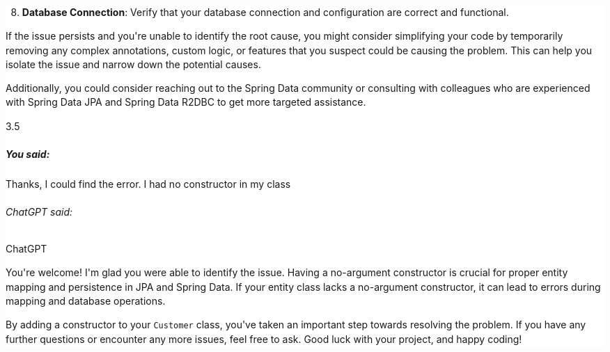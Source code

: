8. **Database Connection**: Verify that your database connection and configuration are correct and functional.
    

If the issue persists and you're unable to identify the root cause, you might consider simplifying your code by temporarily removing any complex annotations, custom logic, or features that you suspect could be causing the problem. This can help you isolate the issue and narrow down the potential causes.

Additionally, you could consider reaching out to the Spring Data community or consulting with colleagues who are experienced with Spring Data JPA and Spring Data R2DBC to get more targeted assistance.

3.5

##### You said:

Thanks, I could find the error. I had no constructor in my class

###### ChatGPT said:

ChatGPT

You're welcome! I'm glad you were able to identify the issue. Having a no-argument constructor is crucial for proper entity mapping and persistence in JPA and Spring Data. If your entity class lacks a no-argument constructor, it can lead to errors during mapping and database operations.

By adding a constructor to your `Customer` class, you've taken an important step towards resolving the problem. If you have any further questions or encounter any more issues, feel free to ask. Good luck with your project, and happy coding!
